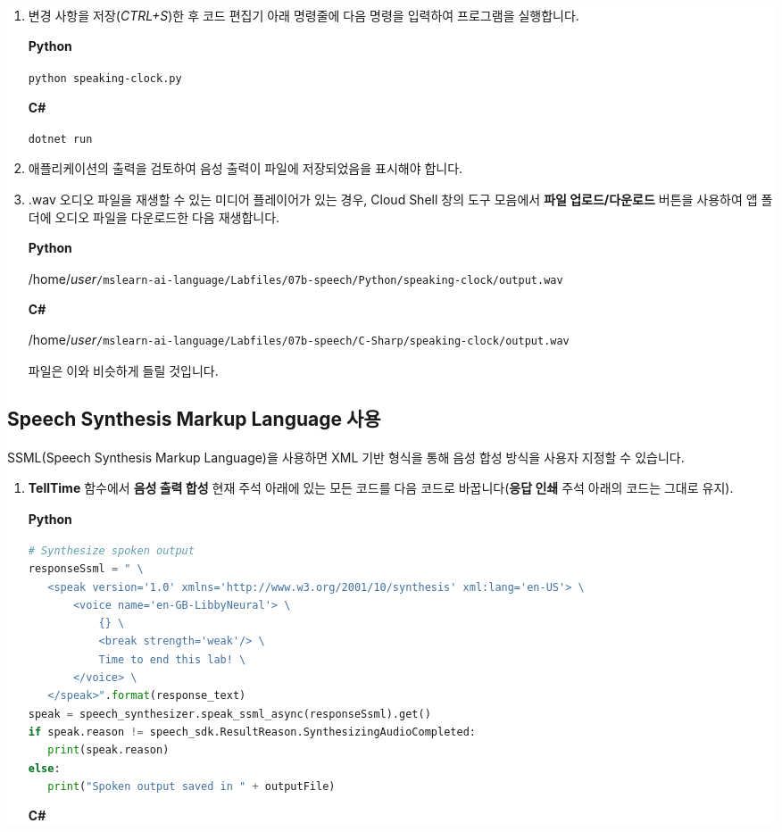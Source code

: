 1. 변경 사항을 저장(*CTRL+S*)한 후 코드 편집기 아래 명령줄에 다음 명령을 입력하여 프로그램을 실행합니다.

   **Python**

    ```
   python speaking-clock.py
    ```

    **C#**

    ```
   dotnet run
    ```

1. 애플리케이션의 출력을 검토하여 음성 출력이 파일에 저장되었음을 표시해야 합니다.
1. .wav 오디오 파일을 재생할 수 있는 미디어 플레이어가 있는 경우, Cloud Shell 창의 도구 모음에서 **파일 업로드/다운로드** 버튼을 사용하여 앱 폴더에 오디오 파일을 다운로드한 다음 재생합니다.

    **Python**

    /home/*user*`/mslearn-ai-language/Labfiles/07b-speech/Python/speaking-clock/output.wav`

    **C#**

    /home/*user*`/mslearn-ai-language/Labfiles/07b-speech/C-Sharp/speaking-clock/output.wav`

    파일은 이와 비슷하게 들릴 것입니다.

    <video controls src="./media/Output.mp4" title="시간은 2시 15분입니다." width="150"></video>

## Speech Synthesis Markup Language 사용

SSML(Speech Synthesis Markup Language)을 사용하면 XML 기반 형식을 통해 음성 합성 방식을 사용자 지정할 수 있습니다.

1. **TellTime** 함수에서 **음성 출력 합성** 현재 주석 아래에 있는 모든 코드를 다음 코드로 바꿉니다(**응답 인쇄** 주석 아래의 코드는 그대로 유지).

    **Python**

    ```python
   # Synthesize spoken output
   responseSsml = " \
       <speak version='1.0' xmlns='http://www.w3.org/2001/10/synthesis' xml:lang='en-US'> \
           <voice name='en-GB-LibbyNeural'> \
               {} \
               <break strength='weak'/> \
               Time to end this lab! \
           </voice> \
       </speak>".format(response_text)
   speak = speech_synthesizer.speak_ssml_async(responseSsml).get()
   if speak.reason != speech_sdk.ResultReason.SynthesizingAudioCompleted:
       print(speak.reason)
   else:
       print("Spoken output saved in " + outputFile)
    ```

   **C#**

